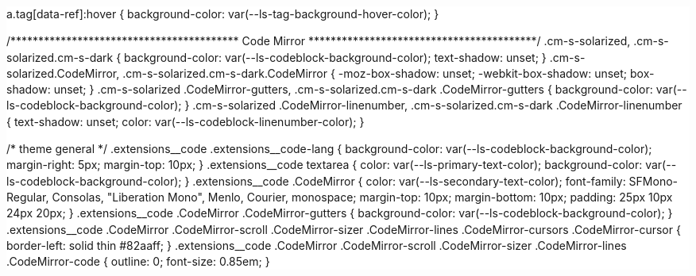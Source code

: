   a.tag[data-ref]:hover {
  background-color: var(--ls-tag-background-hover-color);
  }
  
  
  /*****************************************
  Code Mirror
  *****************************************/
  .cm-s-solarized,
  .cm-s-solarized.cm-s-dark {
  background-color: var(--ls-codeblock-background-color);
  text-shadow: unset;
  }
  .cm-s-solarized.CodeMirror,
  .cm-s-solarized.cm-s-dark.CodeMirror {
  -moz-box-shadow: unset;
  -webkit-box-shadow: unset;
  box-shadow: unset;
  }
  .cm-s-solarized .CodeMirror-gutters,
  .cm-s-solarized.cm-s-dark .CodeMirror-gutters {
  background-color: var(--ls-codeblock-background-color);
  }
  .cm-s-solarized .CodeMirror-linenumber,
  .cm-s-solarized.cm-s-dark .CodeMirror-linenumber {
  text-shadow: unset;
  color: var(--ls-codeblock-linenumber-color);
  }
  
  /* theme general */
  .extensions__code .extensions__code-lang {
  background-color: var(--ls-codeblock-background-color);
  margin-right: 5px;
  margin-top: 10px;
  }
  .extensions__code textarea {
  color: var(--ls-primary-text-color);
  background-color: var(--ls-codeblock-background-color);
  }
  .extensions__code .CodeMirror {
  color: var(--ls-secondary-text-color);
  font-family: SFMono-Regular, Consolas, "Liberation Mono", Menlo, Courier, monospace;
  margin-top: 10px;
  margin-bottom: 10px;
  padding: 25px 10px 24px 20px;
  }
  .extensions__code .CodeMirror .CodeMirror-gutters {
  background-color: var(--ls-codeblock-background-color);
  }
  .extensions__code .CodeMirror .CodeMirror-scroll .CodeMirror-sizer .CodeMirror-lines .CodeMirror-cursors .CodeMirror-cursor {
  border-left: solid thin #82aaff;
  }
  .extensions__code .CodeMirror .CodeMirror-scroll .CodeMirror-sizer .CodeMirror-lines .CodeMirror-code {
  outline: 0;
  font-size: 0.85em;
  }
  